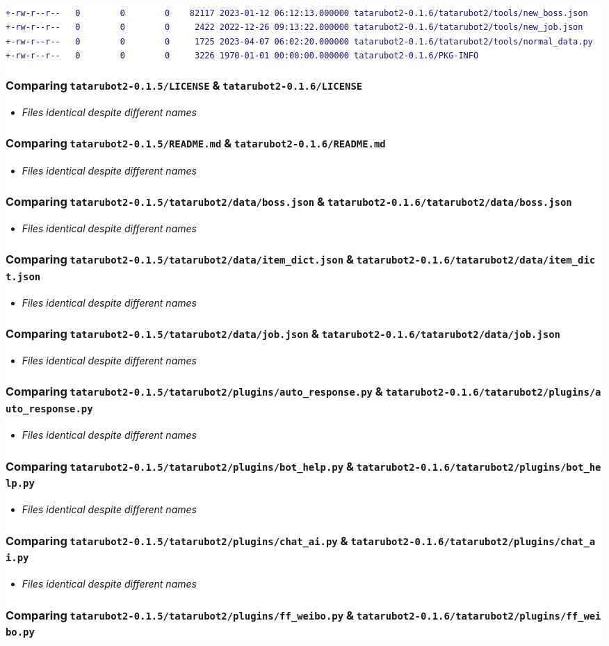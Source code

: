 ```diff
+-rw-r--r--   0        0        0    82117 2023-01-12 06:12:13.000000 tatarubot2-0.1.6/tatarubot2/tools/new_boss.json
+-rw-r--r--   0        0        0     2422 2022-12-26 09:13:22.000000 tatarubot2-0.1.6/tatarubot2/tools/new_job.json
+-rw-r--r--   0        0        0     1725 2023-04-07 06:02:20.000000 tatarubot2-0.1.6/tatarubot2/tools/normal_data.py
+-rw-r--r--   0        0        0     3226 1970-01-01 00:00:00.000000 tatarubot2-0.1.6/PKG-INFO
```

### Comparing `tatarubot2-0.1.5/LICENSE` & `tatarubot2-0.1.6/LICENSE`

 * *Files identical despite different names*

### Comparing `tatarubot2-0.1.5/README.md` & `tatarubot2-0.1.6/README.md`

 * *Files identical despite different names*

### Comparing `tatarubot2-0.1.5/tatarubot2/data/boss.json` & `tatarubot2-0.1.6/tatarubot2/data/boss.json`

 * *Files identical despite different names*

### Comparing `tatarubot2-0.1.5/tatarubot2/data/item_dict.json` & `tatarubot2-0.1.6/tatarubot2/data/item_dict.json`

 * *Files identical despite different names*

### Comparing `tatarubot2-0.1.5/tatarubot2/data/job.json` & `tatarubot2-0.1.6/tatarubot2/data/job.json`

 * *Files identical despite different names*

### Comparing `tatarubot2-0.1.5/tatarubot2/plugins/auto_response.py` & `tatarubot2-0.1.6/tatarubot2/plugins/auto_response.py`

 * *Files identical despite different names*

### Comparing `tatarubot2-0.1.5/tatarubot2/plugins/bot_help.py` & `tatarubot2-0.1.6/tatarubot2/plugins/bot_help.py`

 * *Files identical despite different names*

### Comparing `tatarubot2-0.1.5/tatarubot2/plugins/chat_ai.py` & `tatarubot2-0.1.6/tatarubot2/plugins/chat_ai.py`

 * *Files identical despite different names*

### Comparing `tatarubot2-0.1.5/tatarubot2/plugins/ff_weibo.py` & `tatarubot2-0.1.6/tatarubot2/plugins/ff_weibo.py`
